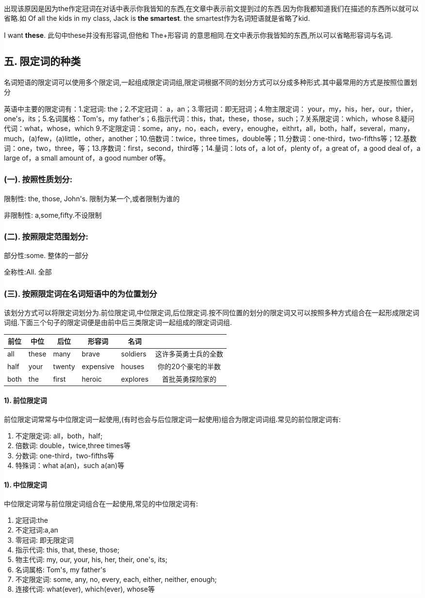 出现该原因是因为the作定冠词在对话中表示你我皆知的东西,在文章中表示前文提到过的东西.因为你我都知道我们在描述的东西所以就可以省略.如
Of all the kids in my class, Jack is **the smartest**.
the smartest作为名词短语就是省略了kid.

I want **these**.
此句中these并没有形容词,但他和 The+形容词 的意思相同.在文中表示你我皆知的东西,所以可以省略形容词与名词.

## 五. 限定词的种类

名词短语的限定词可以使用多个限定词,一起组成限定词词组,限定词根据不同的划分方式可以分成多种形式.其中最常用的方式是按照位置划分

英语中主要的限定词有：1.定冠词: the；2.不定冠词： a，an；3.零冠词：即无冠词；4.物主限定词： your，my，his，her，our，thier，one's，its；5.名词属格：Tom's，my father's；6.指示代词：this，that，these，those，such；7.关系限定词：which，whose 8.疑问代词：what，whose，which 9.不定限定词：some，any，no，each，every，enoughe，eithrt，all，both，half，several，many，much，(a)few，(a)little，other，another；10.倍数词：twice，three times，double等；11.分数词：one-third，two-fifths等；12.基数词：one，two，three，等；13.序数词：first，second，third等；14.量词：lots of，a lot of，plenty of，a great of，a good deal of，a large of，a small amount of，a good number of等。

### (一). 按照性质划分:

限制性: the, those, John's. 限制为某一个,或者限制为谁的

非限制性: a,some,fifty.不设限制

### (二). 按照限定范围划分:

部分性:some. 整体的一部分

全称性:All. 全部

### (三). 按照限定词在名词短语中的为位置划分

该划分方式可以将限定词划分为.前位限定词,中位限定词,后位限定词.按不同位置的划分的限定词又可以按照多种方式组合在一起形成限定词词组.下面三个句子的限定词便是由前中后三类限定词一起组成的限定词词组.

| 前位 | 中位  | 后位   | 形容词    | 名词     |                      |
| ---- | ----- | ------ | --------- | -------- | :------------------: |
| all  | these | many   | brave     | soldiers | 这许多英勇士兵的全数 |
| half | your  | twenty | expensive | houses   |  你的20个豪宅的半数  |
| both | the   | first  | heroic    | explores |   首批英勇探险家的   |

#### 1). 前位限定词

前位限定词常常与中位限定词一起使用,(有时也会与后位限定词一起使用)组合为限定词词组.常见的前位限定词有:

1. 不定限定词: all，both，half;
2. 倍数词: double，twice,three times等
3. 分数词: one-third，two-fifths等
4. 特殊词：what a(an)，such a(an)等

#### 1). 中位限定词

中位限定词常与前位限定词组合在一起使用,常见的中位限定词有:

1. 定冠词:the
2. 不定冠词:a,an
3. 零冠词: 即无限定词
4. 指示代词: this, that, these, those;
5. 物主代词: my, our, your, his, her, their, one's, its;
6. 名词属格: Tom's, my father's
7. 不定限定词: some, any, no, every, each, either, neither, enough;
8. 连接代词: what(ever), which(ever), whose等
